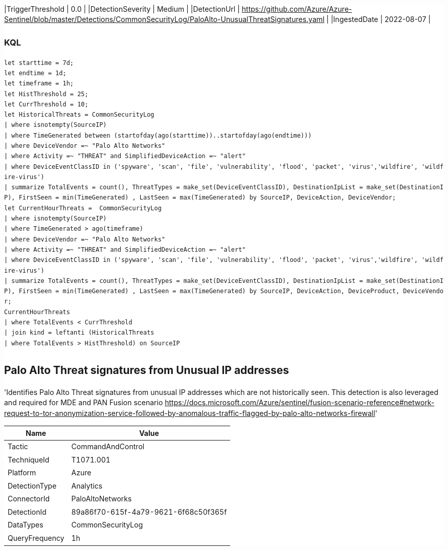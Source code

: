 |TriggerThreshold | 0.0 |
|DetectionSeverity | Medium |
|DetectionUrl | https://github.com/Azure/Azure-Sentinel/blob/master/Detections/CommonSecurityLog/PaloAlto-UnusualThreatSignatures.yaml |
|IngestedDate | 2022-08-07 |

### KQL
```kql
let starttime = 7d;
let endtime = 1d;
let timeframe = 1h;
let HistThreshold = 25; 
let CurrThreshold = 10; 
let HistoricalThreats = CommonSecurityLog
| where isnotempty(SourceIP)
| where TimeGenerated between (startofday(ago(starttime))..startofday(ago(endtime)))
| where DeviceVendor =~ "Palo Alto Networks"
| where Activity =~ "THREAT" and SimplifiedDeviceAction =~ "alert" 
| where DeviceEventClassID in ('spyware', 'scan', 'file', 'vulnerability', 'flood', 'packet', 'virus','wildfire', 'wildfire-virus')
| summarize TotalEvents = count(), ThreatTypes = make_set(DeviceEventClassID), DestinationIpList = make_set(DestinationIP), FirstSeen = min(TimeGenerated) , LastSeen = max(TimeGenerated) by SourceIP, DeviceAction, DeviceVendor;
let CurrentHourThreats =  CommonSecurityLog
| where isnotempty(SourceIP)
| where TimeGenerated > ago(timeframe)
| where DeviceVendor =~ "Palo Alto Networks"
| where Activity =~ "THREAT" and SimplifiedDeviceAction =~ "alert" 
| where DeviceEventClassID in ('spyware', 'scan', 'file', 'vulnerability', 'flood', 'packet', 'virus','wildfire', 'wildfire-virus')
| summarize TotalEvents = count(), ThreatTypes = make_set(DeviceEventClassID), DestinationIpList = make_set(DestinationIP), FirstSeen = min(TimeGenerated) , LastSeen = max(TimeGenerated) by SourceIP, DeviceAction, DeviceProduct, DeviceVendor;
CurrentHourThreats 
| where TotalEvents < CurrThreshold
| join kind = leftanti (HistoricalThreats 
| where TotalEvents > HistThreshold) on SourceIP

```

## Palo Alto Threat signatures from Unusual IP addresses

'Identifies Palo Alto Threat signatures from unusual IP addresses which are not historically seen. 
This detection is also leveraged and required for MDE and PAN Fusion scenario
https://docs.microsoft.com/Azure/sentinel/fusion-scenario-reference#network-request-to-tor-anonymization-service-followed-by-anomalous-traffic-flagged-by-palo-alto-networks-firewall'

|Name | Value |
| --- | --- |
|Tactic | CommandAndControl|
|TechniqueId | T1071.001|
|Platform | Azure|
|DetectionType | Analytics |
|ConnectorId | PaloAltoNetworks |
|DetectionId | 89a86f70-615f-4a79-9621-6f68c50f365f |
|DataTypes | CommonSecurityLog |
|QueryFrequency | 1h |